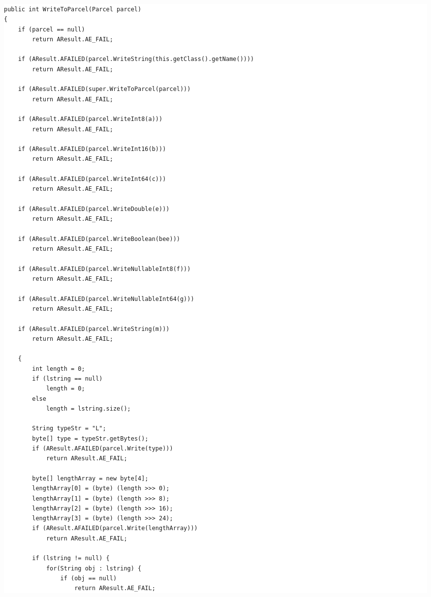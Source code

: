     public int WriteToParcel(Parcel parcel)
    {
        if (parcel == null)
            return AResult.AE_FAIL;

        if (AResult.AFAILED(parcel.WriteString(this.getClass().getName())))
            return AResult.AE_FAIL;

        if (AResult.AFAILED(super.WriteToParcel(parcel)))
            return AResult.AE_FAIL;

        if (AResult.AFAILED(parcel.WriteInt8(a)))
            return AResult.AE_FAIL;

        if (AResult.AFAILED(parcel.WriteInt16(b)))
            return AResult.AE_FAIL;

        if (AResult.AFAILED(parcel.WriteInt64(c)))
            return AResult.AE_FAIL;

        if (AResult.AFAILED(parcel.WriteDouble(e)))
            return AResult.AE_FAIL;

        if (AResult.AFAILED(parcel.WriteBoolean(bee)))
            return AResult.AE_FAIL;

        if (AResult.AFAILED(parcel.WriteNullableInt8(f)))
            return AResult.AE_FAIL;

        if (AResult.AFAILED(parcel.WriteNullableInt64(g)))
            return AResult.AE_FAIL;

        if (AResult.AFAILED(parcel.WriteString(m)))
            return AResult.AE_FAIL;

        {
            int length = 0;
            if (lstring == null)
                length = 0;
            else
                length = lstring.size();

            String typeStr = "L";
            byte[] type = typeStr.getBytes();
            if (AResult.AFAILED(parcel.Write(type)))
                return AResult.AE_FAIL;

            byte[] lengthArray = new byte[4];
            lengthArray[0] = (byte) (length >>> 0);
            lengthArray[1] = (byte) (length >>> 8);
            lengthArray[2] = (byte) (length >>> 16);
            lengthArray[3] = (byte) (length >>> 24);
            if (AResult.AFAILED(parcel.Write(lengthArray)))
                return AResult.AE_FAIL;

            if (lstring != null) {
                for(String obj : lstring) {
                    if (obj == null)
                        return AResult.AE_FAIL;
